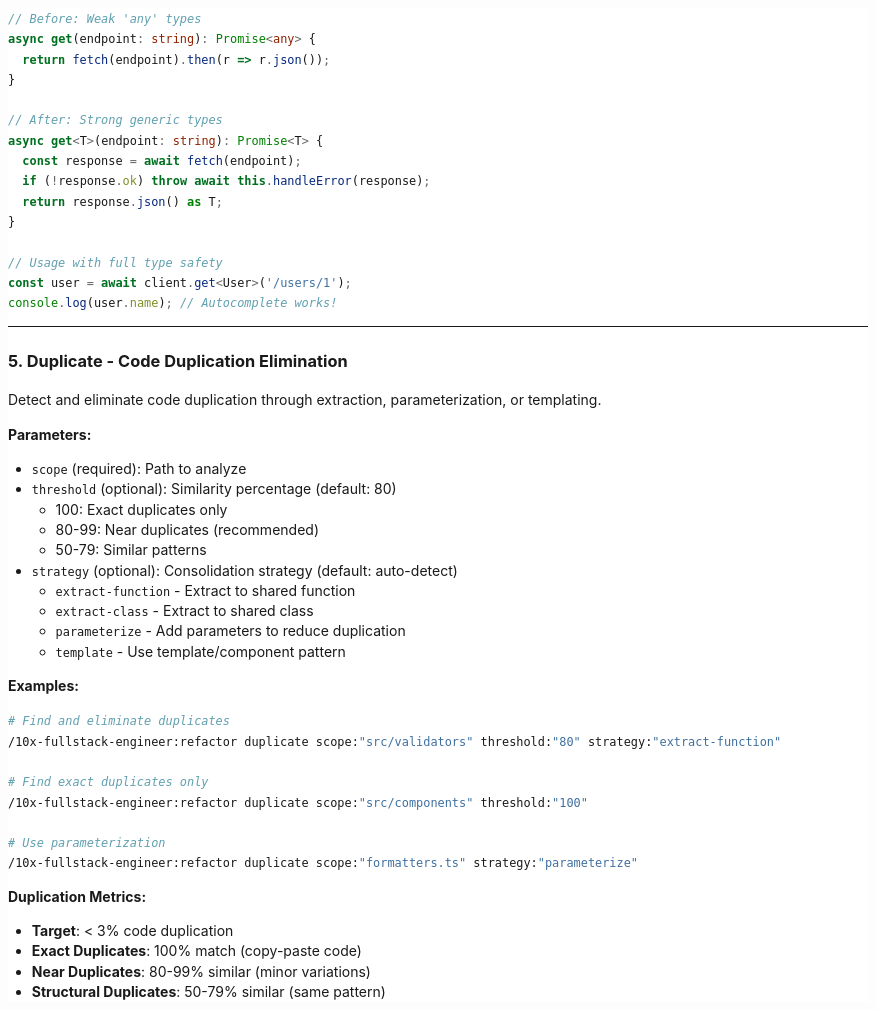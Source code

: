 ```typescript
// Before: Weak 'any' types
async get(endpoint: string): Promise<any> {
  return fetch(endpoint).then(r => r.json());
}

// After: Strong generic types
async get<T>(endpoint: string): Promise<T> {
  const response = await fetch(endpoint);
  if (!response.ok) throw await this.handleError(response);
  return response.json() as T;
}

// Usage with full type safety
const user = await client.get<User>('/users/1');
console.log(user.name); // Autocomplete works!
```

---

### 5. Duplicate - Code Duplication Elimination

Detect and eliminate code duplication through extraction, parameterization, or templating.

**Parameters:**
- `scope` (required): Path to analyze
- `threshold` (optional): Similarity percentage (default: 80)
  - 100: Exact duplicates only
  - 80-99: Near duplicates (recommended)
  - 50-79: Similar patterns
- `strategy` (optional): Consolidation strategy (default: auto-detect)
  - `extract-function` - Extract to shared function
  - `extract-class` - Extract to shared class
  - `parameterize` - Add parameters to reduce duplication
  - `template` - Use template/component pattern

**Examples:**

```bash
# Find and eliminate duplicates
/10x-fullstack-engineer:refactor duplicate scope:"src/validators" threshold:"80" strategy:"extract-function"

# Find exact duplicates only
/10x-fullstack-engineer:refactor duplicate scope:"src/components" threshold:"100"

# Use parameterization
/10x-fullstack-engineer:refactor duplicate scope:"formatters.ts" strategy:"parameterize"
```

**Duplication Metrics:**
- **Target**: < 3% code duplication
- **Exact Duplicates**: 100% match (copy-paste code)
- **Near Duplicates**: 80-99% similar (minor variations)
- **Structural Duplicates**: 50-79% similar (same pattern)
